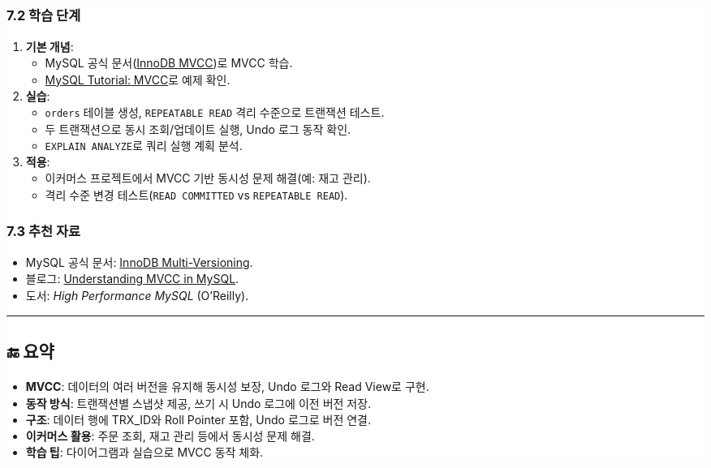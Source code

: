 ### 7.2 학습 단계
1. **기본 개념**:
   - MySQL 공식 문서([InnoDB MVCC](https://dev.mysql.com/doc/refman/8.4/en/innodb-multi-versioning.html))로 MVCC 학습.
   - [MySQL Tutorial: MVCC](https://www.mysqltutorial.org/mysql-innodb-mvcc/)로 예제 확인.
2. **실습**:
   - `orders` 테이블 생성, `REPEATABLE READ` 격리 수준으로 트랜잭션 테스트.
   - 두 트랜잭션으로 동시 조회/업데이트 실행, Undo 로그 동작 확인.
   - `EXPLAIN ANALYZE`로 쿼리 실행 계획 분석.
3. **적용**:
   - 이커머스 프로젝트에서 MVCC 기반 동시성 문제 해결(예: 재고 관리).
   - 격리 수준 변경 테스트(`READ COMMITTED` vs `REPEATABLE READ`).

### 7.3 추천 자료
- MySQL 공식 문서: [InnoDB Multi-Versioning](https://dev.mysql.com/doc/refman/8.4/en/innodb-multi-versioning.html).
- 블로그: [Understanding MVCC in MySQL](https://medium.com/@krishnakumar_/mysql-innodb-mvcc-multi-version-concurrency-control-e8d3b80c1551).
- 도서: *High Performance MySQL* (O’Reilly).

---

## 🔚 요약
- **MVCC**: 데이터의 여러 버전을 유지해 동시성 보장, Undo 로그와 Read View로 구현.
- **동작 방식**: 트랜잭션별 스냅샷 제공, 쓰기 시 Undo 로그에 이전 버전 저장.
- **구조**: 데이터 행에 TRX_ID와 Roll Pointer 포함, Undo 로그로 버전 연결.
- **이커머스 활용**: 주문 조회, 재고 관리 등에서 동시성 문제 해결.
- **학습 팁**: 다이어그램과 실습으로 MVCC 동작 체화.